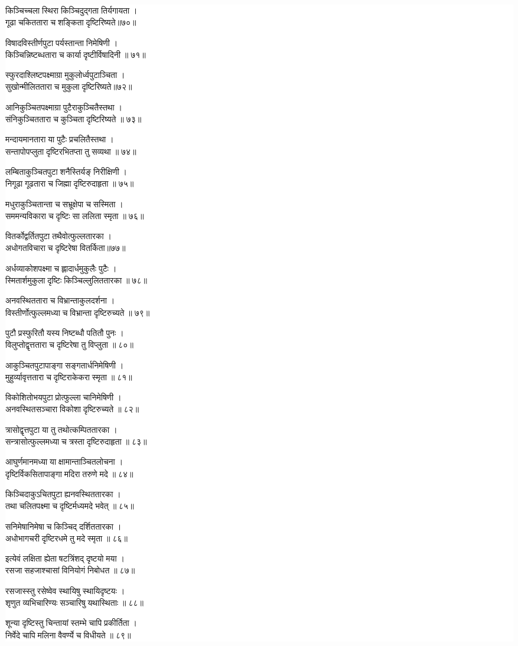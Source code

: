 किञ्चिच्चला स्थिरा किञ्चिदुद्गता तिर्यगायता ।  
गूढा चकिततारा  च शङ्किता दृष्टिरिष्यते॥७०॥  
  
विषादविस्तीर्णपुटा पर्यस्तान्ता निमेषिणी ।  
किञ्चिन्निष्टब्धतारा च कार्या दृष्टीर्विषादिनी ॥ ७१॥  
  
स्फुरदाश्लिष्टपक्ष्माग्रा मुकुलोर्ध्वपुटाञ्चिता ।  
सुखोन्मीलिततारा च मुकुला दृष्टिरिष्यते॥७२॥  
  
आनिकुञ्चितपक्ष्माग्रा पुटैराकुञ्चितैस्तथा ।  
संनिकुञ्चिततारा च कुञ्चिता दृष्टिरिष्यते ॥ ७३॥  
  
मन्दायमानतारा या पुटैः प्रचलितैस्तथा ।  
सन्तापोपप्लुता दृष्टिरभितप्ता तु सव्यथा ॥ ७४॥  
  
लम्बिताकुञ्चितपुटा शनैस्तिर्यङ् निरीक्षिणी ।  
निगूढा गूढतारा च जिह्मा दृष्टिरुदाहृता ॥ ७५॥  
  
मधुराकुञ्चितान्ता च सभ्रूक्षेपा च सस्मिता ।  
सममन्यविकारा च दृष्टिः सा ललिता स्मृता ॥ ७६॥  
  
वितर्कोद्वर्तितपुटा तथैवोत्फुल्लतारका ।  
अधोगतविचारा च दृष्टिरेषा वितर्किता॥७७॥  
  
अर्धव्याकोशपक्ष्मा च ह्लादार्धमुकुलैः पुटैः ।  
स्मितार्शमुकुला दृष्टिः किञ्चिल्लुलिततारका ॥ ७८॥  
  
अनवस्थिततारा च विभ्रान्ताकुलदर्शना ।  
विस्तीर्णोत्फुल्लमध्या च विभ्रान्ता दृष्टिरुच्यते ॥ ७९॥  
  
पुटौ प्रस्फुरितौ यस्य निष्टब्धौ पतितौ पुनः ।  
विलुप्तोद्वृत्ततारा च दृष्टिरेषा तु विप्लुता ॥ ८०॥  
  
आकुञ्चितपुटापाङ्गा सङ्गतार्धनिमेषिणी ।  
मुहुर्व्यावृत्ततारा च दृष्टिराकेकरा स्मृता ॥ ८१॥  
  
विकोशितोभयपुटा प्रोत्फुल्ला चानिमेषिणी ।  
अनवस्थितसञ्चारा विकोशा दृष्टिरुच्यते ॥ ८२॥  
  
त्रासोद्वृत्तपुटा या तु तथोत्कम्पिततारका ।  
सन्त्रासोत्फुल्लमध्या च त्रस्ता दृष्टिरुदाहृता ॥ ८३॥  
  
आघुर्णमानमध्या या क्षामान्ताञ्चितलोचना ।  
दृष्टिर्विकसितापाङ्गा मदिरा तरुणे मदे ॥ ८४॥  
  
किञ्चिदाकुऽचितपुटा ह्यनवस्थिततारका ।  
तथा चलितपक्ष्मा च दृष्टिर्मध्यमदे भवेत् ॥ ८५॥  
  
सनिमेषानिमेषा च किञ्चिद् दर्शिततारका ।  
अधोभागचरी दृष्टिरधमे तु मदे स्मृता ॥ ८६॥  
  
इत्येवं लक्षिता ह्येता षटत्रिंशद् दृष्टयो मया ।  
रसजा सहजाश्चासां विनियोगं निबोधत ॥ ८७॥  
  
रसजास्स्तु रसेष्वेव स्थायिषु स्थायिदृष्टयः ।  
शृणुत व्यभिचारिण्यः सञ्चारिषु यथास्थिताः ॥ ८८॥  
  
शून्या दृष्टिस्तु चिन्तायां स्तम्भे चापि प्रकीर्तिता ।  
निर्वेदे चापि मलिना वैवर्ण्ये च विधीयते ॥ ८९॥  
  